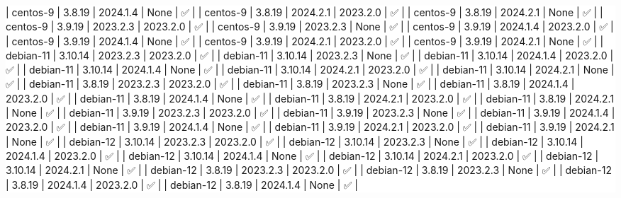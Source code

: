 | centos-9 | 3.8.19 | 2024.1.4 | None | ✅ |
| centos-9 | 3.8.19 | 2024.2.1 | 2023.2.0 | ✅ |
| centos-9 | 3.8.19 | 2024.2.1 | None | ✅ |
| centos-9 | 3.9.19 | 2023.2.3 | 2023.2.0 | ✅ |
| centos-9 | 3.9.19 | 2023.2.3 | None | ✅ |
| centos-9 | 3.9.19 | 2024.1.4 | 2023.2.0 | ✅ |
| centos-9 | 3.9.19 | 2024.1.4 | None | ✅ |
| centos-9 | 3.9.19 | 2024.2.1 | 2023.2.0 | ✅ |
| centos-9 | 3.9.19 | 2024.2.1 | None | ✅ |
| debian-11 | 3.10.14 | 2023.2.3 | 2023.2.0 | ✅ |
| debian-11 | 3.10.14 | 2023.2.3 | None | ✅ |
| debian-11 | 3.10.14 | 2024.1.4 | 2023.2.0 | ✅ |
| debian-11 | 3.10.14 | 2024.1.4 | None | ✅ |
| debian-11 | 3.10.14 | 2024.2.1 | 2023.2.0 | ✅ |
| debian-11 | 3.10.14 | 2024.2.1 | None | ✅ |
| debian-11 | 3.8.19 | 2023.2.3 | 2023.2.0 | ✅ |
| debian-11 | 3.8.19 | 2023.2.3 | None | ✅ |
| debian-11 | 3.8.19 | 2024.1.4 | 2023.2.0 | ✅ |
| debian-11 | 3.8.19 | 2024.1.4 | None | ✅ |
| debian-11 | 3.8.19 | 2024.2.1 | 2023.2.0 | ✅ |
| debian-11 | 3.8.19 | 2024.2.1 | None | ✅ |
| debian-11 | 3.9.19 | 2023.2.3 | 2023.2.0 | ✅ |
| debian-11 | 3.9.19 | 2023.2.3 | None | ✅ |
| debian-11 | 3.9.19 | 2024.1.4 | 2023.2.0 | ✅ |
| debian-11 | 3.9.19 | 2024.1.4 | None | ✅ |
| debian-11 | 3.9.19 | 2024.2.1 | 2023.2.0 | ✅ |
| debian-11 | 3.9.19 | 2024.2.1 | None | ✅ |
| debian-12 | 3.10.14 | 2023.2.3 | 2023.2.0 | ✅ |
| debian-12 | 3.10.14 | 2023.2.3 | None | ✅ |
| debian-12 | 3.10.14 | 2024.1.4 | 2023.2.0 | ✅ |
| debian-12 | 3.10.14 | 2024.1.4 | None | ✅ |
| debian-12 | 3.10.14 | 2024.2.1 | 2023.2.0 | ✅ |
| debian-12 | 3.10.14 | 2024.2.1 | None | ✅ |
| debian-12 | 3.8.19 | 2023.2.3 | 2023.2.0 | ✅ |
| debian-12 | 3.8.19 | 2023.2.3 | None | ✅ |
| debian-12 | 3.8.19 | 2024.1.4 | 2023.2.0 | ✅ |
| debian-12 | 3.8.19 | 2024.1.4 | None | ✅ |